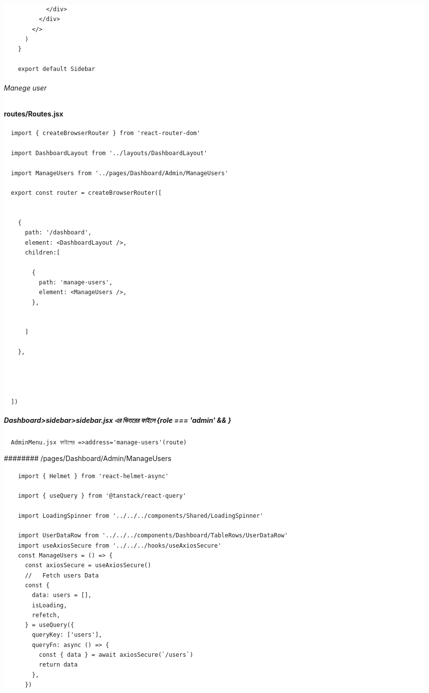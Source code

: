                   
                
                </div>
              </div>
            </>
          )
        }

        export default Sidebar



###### Manege user

#### routes/Routes.jsx

      import { createBrowserRouter } from 'react-router-dom'

      import DashboardLayout from '../layouts/DashboardLayout'

      import ManageUsers from '../pages/Dashboard/Admin/ManageUsers'

      export const router = createBrowserRouter([
        
        
        {
          path: '/dashboard',
          element: <DashboardLayout />,
          children:[
            
            {
              path: 'manage-users',
              element: <ManageUsers />,
            },
            

          ]
          
        },



        
      ])

##### Dashboard>sidebar>sidebar.jsx এর ভিতরের ফাইলে {role === 'admin' && <AdminMenu/>} 

      AdminMenu.jsx ফাইলের =>address='manage-users'(route)
  


######## /pages/Dashboard/Admin/ManageUsers

        import { Helmet } from 'react-helmet-async'

        import { useQuery } from '@tanstack/react-query'

        import LoadingSpinner from '../../../components/Shared/LoadingSpinner'

        import UserDataRow from '../../../components/Dashboard/TableRows/UserDataRow'
        import useAxiosSecure from '../../../hooks/useAxiosSecure'
        const ManageUsers = () => {
          const axiosSecure = useAxiosSecure()
          //   Fetch users Data
          const {
            data: users = [],
            isLoading,
            refetch,
          } = useQuery({
            queryKey: ['users'],
            queryFn: async () => {
              const { data } = await axiosSecure(`/users`)
              return data
            },
          })
